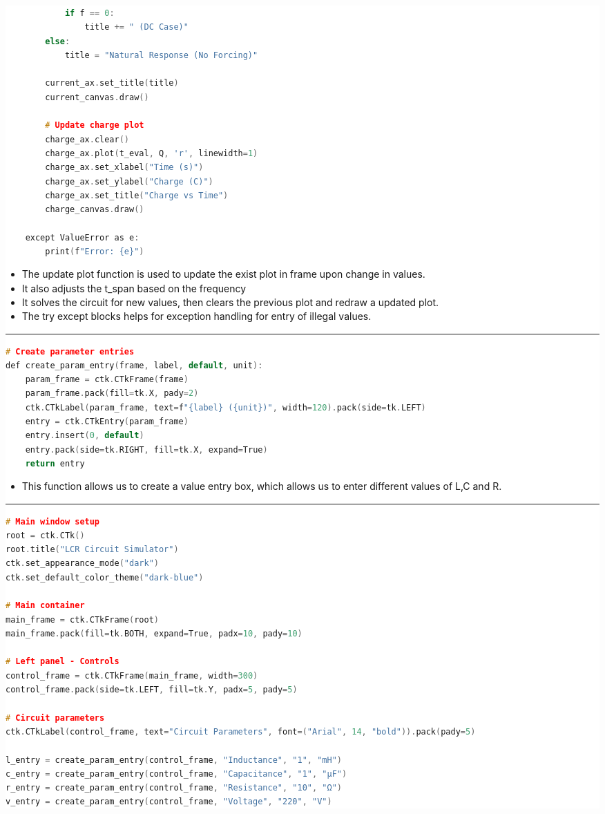 ```c
            if f == 0:
                title += " (DC Case)"
        else:
            title = "Natural Response (No Forcing)"
            
        current_ax.set_title(title)
        current_canvas.draw()
        
        # Update charge plot
        charge_ax.clear()
        charge_ax.plot(t_eval, Q, 'r', linewidth=1)
        charge_ax.set_xlabel("Time (s)")
        charge_ax.set_ylabel("Charge (C)")
        charge_ax.set_title("Charge vs Time")
        charge_canvas.draw()
        
    except ValueError as e:
        print(f"Error: {e}")
```
- The update plot function is used to update the exist plot in frame upon change in values.
- It also adjusts the t_span based on the frequency
- It solves the circuit for new values, then clears the previous plot and redraw a updated plot.
- The try except blocks helps for exception handling for entry of illegal values.

---

```c
# Create parameter entries
def create_param_entry(frame, label, default, unit):
    param_frame = ctk.CTkFrame(frame)
    param_frame.pack(fill=tk.X, pady=2)
    ctk.CTkLabel(param_frame, text=f"{label} ({unit})", width=120).pack(side=tk.LEFT)
    entry = ctk.CTkEntry(param_frame)
    entry.insert(0, default)
    entry.pack(side=tk.RIGHT, fill=tk.X, expand=True)
    return entry
```
- This function allows us to create a value entry box, which allows us to enter different values of L,C and R.

---

```c
# Main window setup
root = ctk.CTk()
root.title("LCR Circuit Simulator")
ctk.set_appearance_mode("dark")
ctk.set_default_color_theme("dark-blue")

# Main container
main_frame = ctk.CTkFrame(root)
main_frame.pack(fill=tk.BOTH, expand=True, padx=10, pady=10)

# Left panel - Controls
control_frame = ctk.CTkFrame(main_frame, width=300)
control_frame.pack(side=tk.LEFT, fill=tk.Y, padx=5, pady=5)

# Circuit parameters
ctk.CTkLabel(control_frame, text="Circuit Parameters", font=("Arial", 14, "bold")).pack(pady=5)

l_entry = create_param_entry(control_frame, "Inductance", "1", "mH")
c_entry = create_param_entry(control_frame, "Capacitance", "1", "μF")
r_entry = create_param_entry(control_frame, "Resistance", "10", "Ω")
v_entry = create_param_entry(control_frame, "Voltage", "220", "V")
```